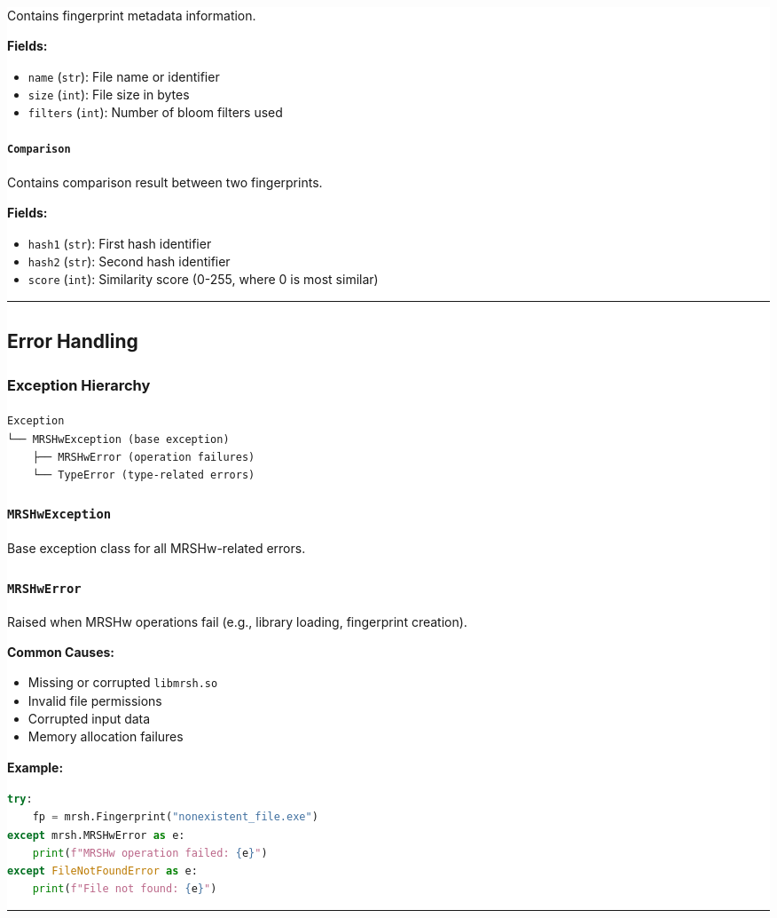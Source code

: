 Contains fingerprint metadata information.

**Fields:**
- `name` (`str`): File name or identifier
- `size` (`int`): File size in bytes  
- `filters` (`int`): Number of bloom filters used

#### `Comparison`

Contains comparison result between two fingerprints.

**Fields:**
- `hash1` (`str`): First hash identifier
- `hash2` (`str`): Second hash identifier
- `score` (`int`): Similarity score (0-255, where 0 is most similar)

---

## Error Handling

### Exception Hierarchy

```
Exception
└── MRSHwException (base exception)
    ├── MRSHwError (operation failures)
    └── TypeError (type-related errors)
```

### `MRSHwException`

Base exception class for all MRSHw-related errors.

### `MRSHwError`

Raised when MRSHw operations fail (e.g., library loading, fingerprint creation).

**Common Causes:**
- Missing or corrupted `libmrsh.so`
- Invalid file permissions
- Corrupted input data
- Memory allocation failures

**Example:**
```python
try:
    fp = mrsh.Fingerprint("nonexistent_file.exe")
except mrsh.MRSHwError as e:
    print(f"MRSHw operation failed: {e}")
except FileNotFoundError as e:
    print(f"File not found: {e}")
```

---
